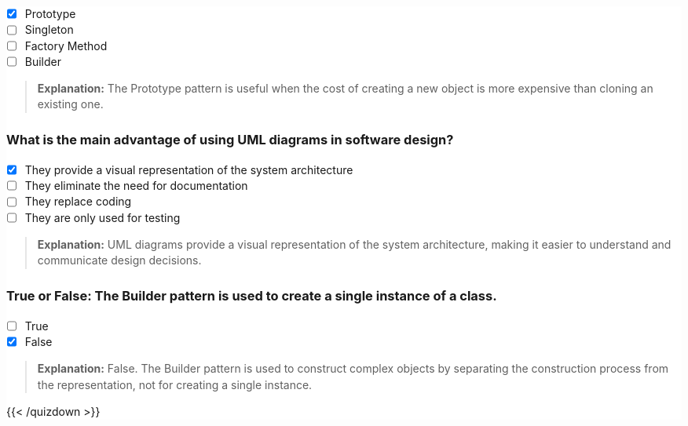 - [x] Prototype
- [ ] Singleton
- [ ] Factory Method
- [ ] Builder

> **Explanation:** The Prototype pattern is useful when the cost of creating a new object is more expensive than cloning an existing one.

### What is the main advantage of using UML diagrams in software design?

- [x] They provide a visual representation of the system architecture
- [ ] They eliminate the need for documentation
- [ ] They replace coding
- [ ] They are only used for testing

> **Explanation:** UML diagrams provide a visual representation of the system architecture, making it easier to understand and communicate design decisions.

### True or False: The Builder pattern is used to create a single instance of a class.

- [ ] True
- [x] False

> **Explanation:** False. The Builder pattern is used to construct complex objects by separating the construction process from the representation, not for creating a single instance.

{{< /quizdown >}}
